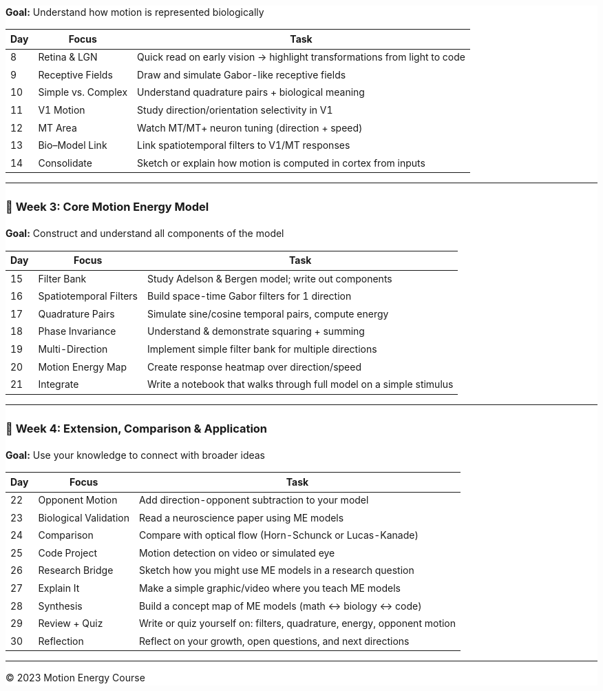 **Goal:** Understand how motion is represented biologically

| Day | Focus | Task |
|-----|-------|------|
| 8 | Retina & LGN | Quick read on early vision → highlight transformations from light to code |
| 9 | Receptive Fields | Draw and simulate Gabor-like receptive fields |
|10 | Simple vs. Complex | Understand quadrature pairs + biological meaning |
|11 | V1 Motion | Study direction/orientation selectivity in V1 |
|12 | MT Area | Watch MT/MT+ neuron tuning (direction + speed) |
|13 | Bio–Model Link | Link spatiotemporal filters to V1/MT responses |
|14 | Consolidate | Sketch or explain how motion is computed in cortex from inputs |

---

### 🔹 **Week 3: Core Motion Energy Model**

**Goal:** Construct and understand all components of the model

| Day | Focus | Task |
|-----|-------|------|
|15 | Filter Bank | Study Adelson & Bergen model; write out components |
|16 | Spatiotemporal Filters | Build space-time Gabor filters for 1 direction |
|17 | Quadrature Pairs | Simulate sine/cosine temporal pairs, compute energy |
|18 | Phase Invariance | Understand & demonstrate squaring + summing |
|19 | Multi-Direction | Implement simple filter bank for multiple directions |
|20 | Motion Energy Map | Create response heatmap over direction/speed |
|21 | Integrate | Write a notebook that walks through full model on a simple stimulus |

---

### 🔹 **Week 4: Extension, Comparison & Application**

**Goal:** Use your knowledge to connect with broader ideas

| Day | Focus | Task |
|-----|-------|------|
|22 | Opponent Motion | Add direction-opponent subtraction to your model |
|23 | Biological Validation | Read a neuroscience paper using ME models |
|24 | Comparison | Compare with optical flow (Horn-Schunck or Lucas-Kanade) |
|25 | Code Project | Motion detection on video or simulated eye |
|26 | Research Bridge | Sketch how you might use ME models in a research question |
|27 | Explain It | Make a simple graphic/video where you teach ME models |
|28 | Synthesis | Build a concept map of ME models (math ↔ biology ↔ code) |
|29 | Review + Quiz | Write or quiz yourself on: filters, quadrature, energy, opponent motion |
|30 | Reflection | Reflect on your growth, open questions, and next directions |


---

© 2023 Motion Energy Course 